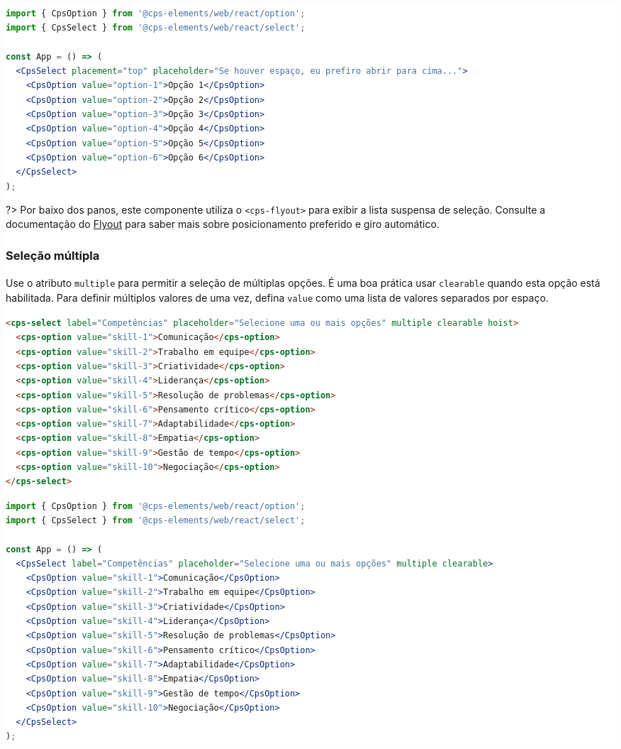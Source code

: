 ```jsx react
import { CpsOption } from '@cps-elements/web/react/option';
import { CpsSelect } from '@cps-elements/web/react/select';

const App = () => (
  <CpsSelect placement="top" placeholder="Se houver espaço, eu prefiro abrir para cima...">
    <CpsOption value="option-1">Opção 1</CpsOption>
    <CpsOption value="option-2">Opção 2</CpsOption>
    <CpsOption value="option-3">Opção 3</CpsOption>
    <CpsOption value="option-4">Opção 4</CpsOption>
    <CpsOption value="option-5">Opção 5</CpsOption>
    <CpsOption value="option-6">Opção 6</CpsOption>
  </CpsSelect>
);
```

?> Por baixo dos panos, este componente utiliza o `<cps-flyout>` para exibir a lista suspensa de seleção. Consulte a documentação do [Flyout](/utilitários/flyout) para saber mais sobre posicionamento preferido e giro automático.

### Seleção múltipla

Use o atributo `multiple` para permitir a seleção de múltiplas opções. É uma boa prática usar `clearable` quando esta opção está habilitada. Para definir múltiplos valores de uma vez, defina `value` como uma lista de valores separados por espaço.

```html preview
<cps-select label="Competências" placeholder="Selecione uma ou mais opções" multiple clearable hoist>
  <cps-option value="skill-1">Comunicação</cps-option>
  <cps-option value="skill-2">Trabalho em equipe</cps-option>
  <cps-option value="skill-3">Criatividade</cps-option>
  <cps-option value="skill-4">Liderança</cps-option>
  <cps-option value="skill-5">Resolução de problemas</cps-option>
  <cps-option value="skill-6">Pensamento crítico</cps-option>
  <cps-option value="skill-7">Adaptabilidade</cps-option>
  <cps-option value="skill-8">Empatia</cps-option>
  <cps-option value="skill-9">Gestão de tempo</cps-option>
  <cps-option value="skill-10">Negociação</cps-option>
</cps-select>
```

```jsx react
import { CpsOption } from '@cps-elements/web/react/option';
import { CpsSelect } from '@cps-elements/web/react/select';

const App = () => (
  <CpsSelect label="Competências" placeholder="Selecione uma ou mais opções" multiple clearable>
    <CpsOption value="skill-1">Comunicação</CpsOption>
    <CpsOption value="skill-2">Trabalho em equipe</CpsOption>
    <CpsOption value="skill-3">Criatividade</CpsOption>
    <CpsOption value="skill-4">Liderança</CpsOption>
    <CpsOption value="skill-5">Resolução de problemas</CpsOption>
    <CpsOption value="skill-6">Pensamento crítico</CpsOption>
    <CpsOption value="skill-7">Adaptabilidade</CpsOption>
    <CpsOption value="skill-8">Empatia</CpsOption>
    <CpsOption value="skill-9">Gestão de tempo</CpsOption>
    <CpsOption value="skill-10">Negociação</CpsOption>
  </CpsSelect>
);
```
